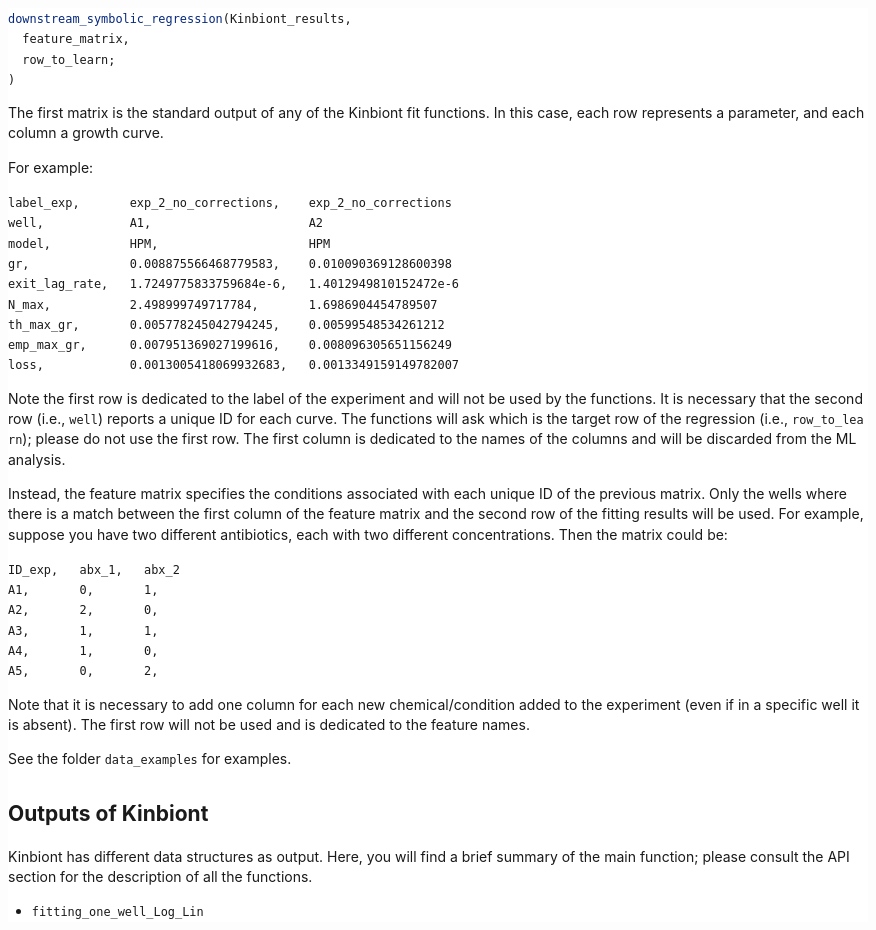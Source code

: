 ```julia
downstream_symbolic_regression(Kinbiont_results,
  feature_matrix,
  row_to_learn;
)
```

The first matrix is the standard output of any of the Kinbiont fit functions. In this case, each row represents a parameter, and each column a growth curve.

For example:

```
label_exp,       exp_2_no_corrections,    exp_2_no_corrections
well,            A1,                      A2
model,           HPM,                     HPM
gr,              0.008875566468779583,    0.010090369128600398
exit_lag_rate,   1.7249775833759684e-6,   1.4012949810152472e-6
N_max,           2.498999749717784,       1.6986904454789507
th_max_gr,       0.005778245042794245,    0.00599548534261212
emp_max_gr,      0.007951369027199616,    0.008096305651156249
loss,            0.0013005418069932683,   0.0013349159149782007
```

Note the first row is dedicated to the label of the experiment and will not be used by the functions. It is necessary that the second row (i.e., `well`) reports a unique ID for each curve. The functions will ask which is the target row of the regression (i.e., `row_to_learn`); please do not use the first row. The first column is dedicated to the names of the columns and will be discarded from the ML analysis.

Instead, the feature matrix specifies the conditions associated with each unique ID of the previous matrix. Only the wells where there is a match  between the first column of the feature matrix and the second row of the fitting results will be used. For example, suppose you have two different antibiotics, each with two different concentrations. Then the matrix could be:

```
ID_exp,   abx_1,   abx_2
A1,       0,       1,
A2,       2,       0,
A3,       1,       1,
A4,       1,       0,
A5,       0,       2,
```

Note that it is necessary to add one column for each new chemical/condition added to the experiment (even if in a specific well it is absent).  The first row will not be used and is dedicated to the feature names.

See the folder  `data_examples` for examples. 

## Outputs of Kinbiont

Kinbiont has different data structures as output. Here, you will find a brief summary of the main function; please consult the API section for the description of all the functions.

- `fitting_one_well_Log_Lin`
